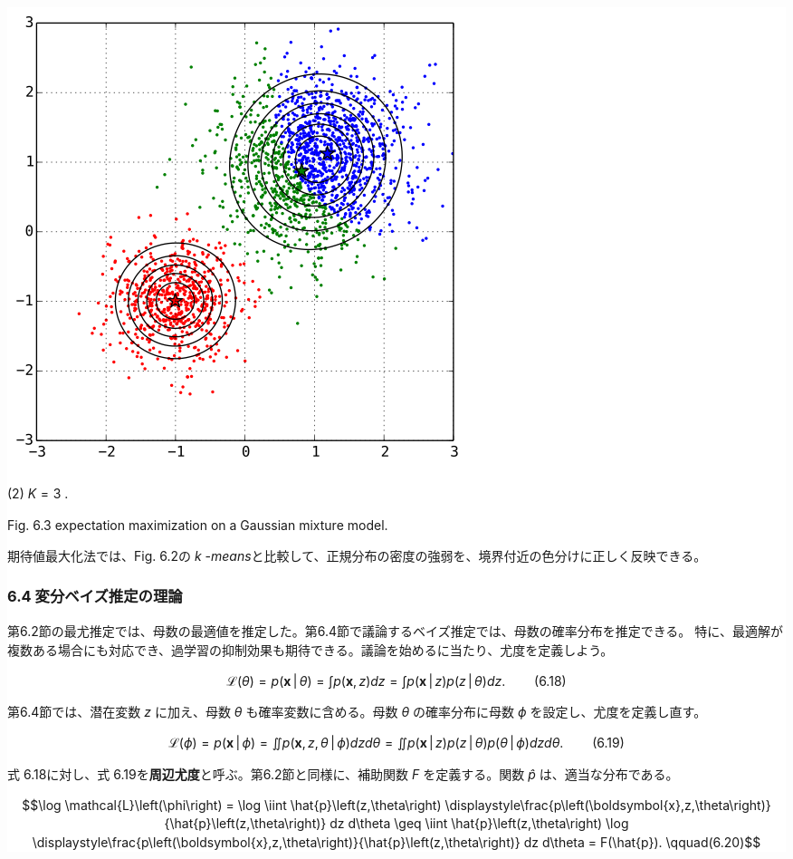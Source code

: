 ![images/gmm.em.k3.png](/images/gmm.em.k3.png)

(2)  $K=3$ .

Fig. 6.3 expectation maximization on a Gaussian mixture model.

期待値最大化法では、Fig. 6.2の $k$ -*means*と比較して、正規分布の密度の強弱を、境界付近の色分けに正しく反映できる。

### 6.4 変分ベイズ推定の理論

第6.2節の最尤推定では、母数の最適値を推定した。第6.4節で議論するベイズ推定では、母数の確率分布を推定できる。
特に、最適解が複数ある場合にも対応でき、過学習の抑制効果も期待できる。議論を始めるに当たり、尤度を定義しよう。

$$\mathcal{L}\left(\theta\right) =
p\left(\boldsymbol{x}\,\middle|\,\theta\right) =
\int p\left(\boldsymbol{x},z\right) dz =
\int p\left(\boldsymbol{x}\,\middle|\,z\right) p\left(z\,\middle|\,\theta\right) dz. \qquad(6.18)$$

第6.4節では、潜在変数 $z$ に加え、母数 $\theta$ も確率変数に含める。母数 $\theta$ の確率分布に母数 $\phi$ を設定し、尤度を定義し直す。

$$\mathcal{L}\left(\phi\right) =
p\left(\boldsymbol{x}\,\middle|\,\phi\right) =
\iint p\left(\boldsymbol{x},z,\theta\,\middle|\,\phi\right) dz d\theta =
\iint p\left(\boldsymbol{x}\,\middle|\,z\right) p\left(z\,\middle|\,\theta\right) p\left(\theta\,\middle|\,\phi\right) dz d\theta. \qquad(6.19)$$

式 6.18に対し、式 6.19を**周辺尤度**と呼ぶ。第6.2節と同様に、補助関数 $F$ を定義する。関数 $\hat{p}$ は、適当な分布である。

$$\log \mathcal{L}\left(\phi\right) =
\log \iint \hat{p}\left(z,\theta\right) \displaystyle\frac{p\left(\boldsymbol{x},z,\theta\right)}{\hat{p}\left(z,\theta\right)} dz d\theta \geq
\iint \hat{p}\left(z,\theta\right) \log \displaystyle\frac{p\left(\boldsymbol{x},z,\theta\right)}{\hat{p}\left(z,\theta\right)} dz d\theta = F(\hat{p}). \qquad(6.20)$$
